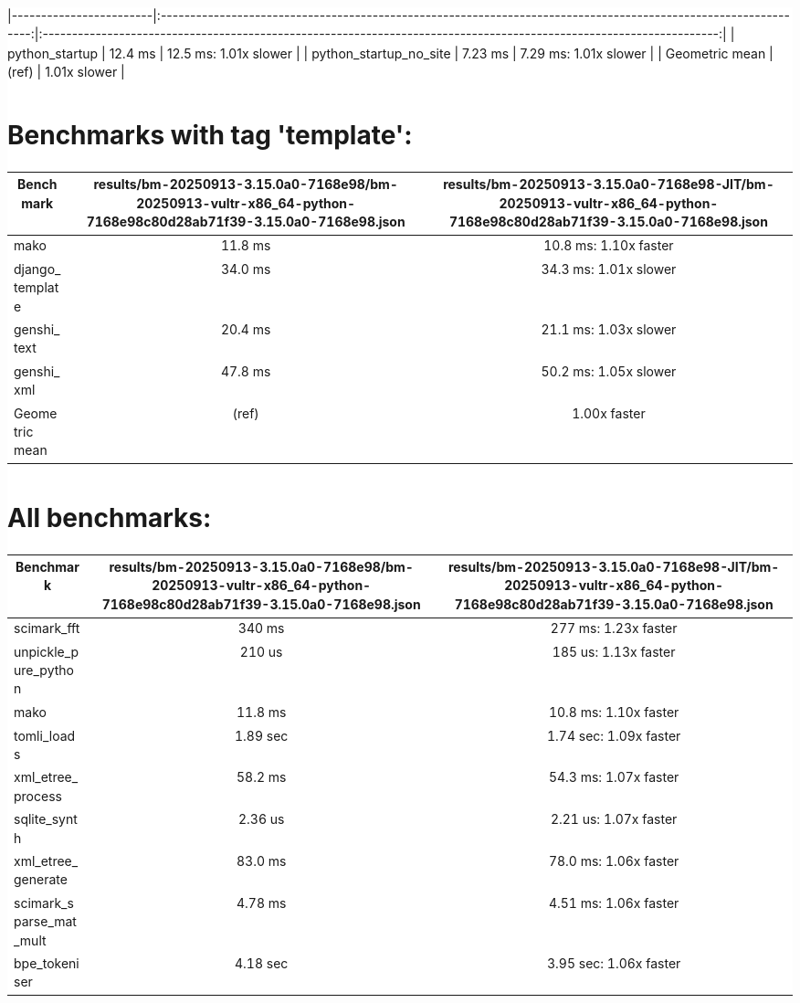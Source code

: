 |------------------------|:---------------------------------------------------------------------------------------------------------------:|:-------------------------------------------------------------------------------------------------------------------:|
| python_startup         | 12.4 ms                                                                                                         | 12.5 ms: 1.01x slower                                                                                               |
| python_startup_no_site | 7.23 ms                                                                                                         | 7.29 ms: 1.01x slower                                                                                               |
| Geometric mean         | (ref)                                                                                                           | 1.01x slower                                                                                                        |

Benchmarks with tag 'template':
===============================

| Benchmark       | results/bm-20250913-3.15.0a0-7168e98/bm-20250913-vultr-x86_64-python-7168e98c80d28ab71f39-3.15.0a0-7168e98.json | results/bm-20250913-3.15.0a0-7168e98-JIT/bm-20250913-vultr-x86_64-python-7168e98c80d28ab71f39-3.15.0a0-7168e98.json |
|-----------------|:---------------------------------------------------------------------------------------------------------------:|:-------------------------------------------------------------------------------------------------------------------:|
| mako            | 11.8 ms                                                                                                         | 10.8 ms: 1.10x faster                                                                                               |
| django_template | 34.0 ms                                                                                                         | 34.3 ms: 1.01x slower                                                                                               |
| genshi_text     | 20.4 ms                                                                                                         | 21.1 ms: 1.03x slower                                                                                               |
| genshi_xml      | 47.8 ms                                                                                                         | 50.2 ms: 1.05x slower                                                                                               |
| Geometric mean  | (ref)                                                                                                           | 1.00x faster                                                                                                        |

All benchmarks:
===============

| Benchmark                  | results/bm-20250913-3.15.0a0-7168e98/bm-20250913-vultr-x86_64-python-7168e98c80d28ab71f39-3.15.0a0-7168e98.json | results/bm-20250913-3.15.0a0-7168e98-JIT/bm-20250913-vultr-x86_64-python-7168e98c80d28ab71f39-3.15.0a0-7168e98.json |
|----------------------------|:---------------------------------------------------------------------------------------------------------------:|:-------------------------------------------------------------------------------------------------------------------:|
| scimark_fft                | 340 ms                                                                                                          | 277 ms: 1.23x faster                                                                                                |
| unpickle_pure_python       | 210 us                                                                                                          | 185 us: 1.13x faster                                                                                                |
| mako                       | 11.8 ms                                                                                                         | 10.8 ms: 1.10x faster                                                                                               |
| tomli_loads                | 1.89 sec                                                                                                        | 1.74 sec: 1.09x faster                                                                                              |
| xml_etree_process          | 58.2 ms                                                                                                         | 54.3 ms: 1.07x faster                                                                                               |
| sqlite_synth               | 2.36 us                                                                                                         | 2.21 us: 1.07x faster                                                                                               |
| xml_etree_generate         | 83.0 ms                                                                                                         | 78.0 ms: 1.06x faster                                                                                               |
| scimark_sparse_mat_mult    | 4.78 ms                                                                                                         | 4.51 ms: 1.06x faster                                                                                               |
| bpe_tokeniser              | 4.18 sec                                                                                                        | 3.95 sec: 1.06x faster                                                                                              |